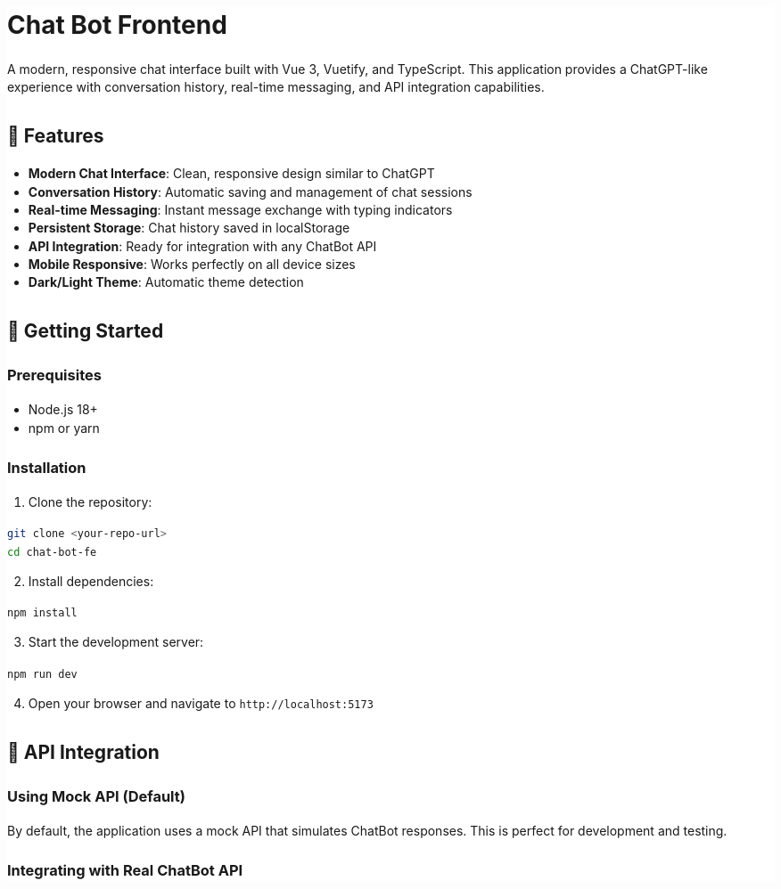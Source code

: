 # Chat Bot Frontend

A modern, responsive chat interface built with Vue 3, Vuetify, and TypeScript. This application provides a ChatGPT-like experience with conversation history, real-time messaging, and API integration capabilities.

## 🌟 Features

- **Modern Chat Interface**: Clean, responsive design similar to ChatGPT
- **Conversation History**: Automatic saving and management of chat sessions
- **Real-time Messaging**: Instant message exchange with typing indicators
- **Persistent Storage**: Chat history saved in localStorage
- **API Integration**: Ready for integration with any ChatBot API
- **Mobile Responsive**: Works perfectly on all device sizes
- **Dark/Light Theme**: Automatic theme detection

## 🚀 Getting Started

### Prerequisites

- Node.js 18+ 
- npm or yarn

### Installation

1. Clone the repository:
```bash
git clone <your-repo-url>
cd chat-bot-fe
```

2. Install dependencies:
```bash
npm install
```

3. Start the development server:
```bash
npm run dev
```

4. Open your browser and navigate to `http://localhost:5173`

## 🔧 API Integration

### Using Mock API (Default)

By default, the application uses a mock API that simulates ChatBot responses. This is perfect for development and testing.

### Integrating with Real ChatBot API
